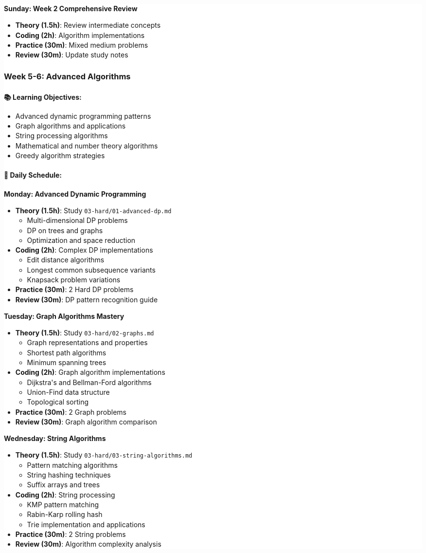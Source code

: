**Sunday: Week 2 Comprehensive Review**

- **Theory (1.5h)**: Review intermediate concepts
- **Coding (2h)**: Algorithm implementations
- **Practice (30m)**: Mixed medium problems
- **Review (30m)**: Update study notes

### **Week 5-6: Advanced Algorithms**

#### **📚 Learning Objectives:**

- Advanced dynamic programming patterns
- Graph algorithms and applications
- String processing algorithms
- Mathematical and number theory algorithms
- Greedy algorithm strategies

#### **📅 Daily Schedule:**

**Monday: Advanced Dynamic Programming**

- **Theory (1.5h)**: Study `03-hard/01-advanced-dp.md`
  - Multi-dimensional DP problems
  - DP on trees and graphs
  - Optimization and space reduction
- **Coding (2h)**: Complex DP implementations
  - Edit distance algorithms
  - Longest common subsequence variants
  - Knapsack problem variations
- **Practice (30m)**: 2 Hard DP problems
- **Review (30m)**: DP pattern recognition guide

**Tuesday: Graph Algorithms Mastery**

- **Theory (1.5h)**: Study `03-hard/02-graphs.md`
  - Graph representations and properties
  - Shortest path algorithms
  - Minimum spanning trees
- **Coding (2h)**: Graph algorithm implementations
  - Dijkstra's and Bellman-Ford algorithms
  - Union-Find data structure
  - Topological sorting
- **Practice (30m)**: 2 Graph problems
- **Review (30m)**: Graph algorithm comparison

**Wednesday: String Algorithms**

- **Theory (1.5h)**: Study `03-hard/03-string-algorithms.md`
  - Pattern matching algorithms
  - String hashing techniques
  - Suffix arrays and trees
- **Coding (2h)**: String processing
  - KMP pattern matching
  - Rabin-Karp rolling hash
  - Trie implementation and applications
- **Practice (30m)**: 2 String problems
- **Review (30m)**: Algorithm complexity analysis
